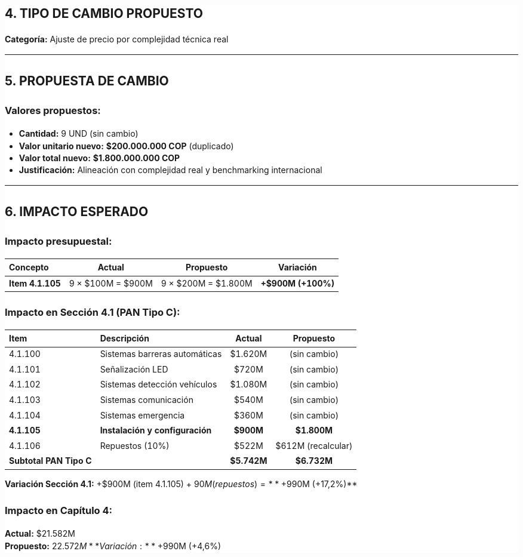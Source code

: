 
## 4. TIPO DE CAMBIO PROPUESTO

**Categoría:** Ajuste de precio por complejidad técnica real

---

## 5. PROPUESTA DE CAMBIO

### **Valores propuestos:**
- **Cantidad:** 9 UND (sin cambio)
- **Valor unitario nuevo:** **$200.000.000 COP** (duplicado)
- **Valor total nuevo:** **$1.800.000.000 COP**
- **Justificación:** Alineación con complejidad real y benchmarking internacional

---

## 6. IMPACTO ESPERADO

### **Impacto presupuestal:**

| Concepto | Actual | Propuesto | Variación |
|:---------|:------:|:---------:|:---------:|
| **Item 4.1.105** | 9 × $100M = $900M | 9 × $200M = $1.800M | **+$900M (+100%)** |

### **Impacto en Sección 4.1 (PAN Tipo C):**

| Item | Descripción | Actual | Propuesto |
|:-----|:------------|:------:|:---------:|
| 4.1.100 | Sistemas barreras automáticas | $1.620M | (sin cambio) |
| 4.1.101 | Señalización LED | $720M | (sin cambio) |
| 4.1.102 | Sistemas detección vehículos | $1.080M | (sin cambio) |
| 4.1.103 | Sistemas comunicación | $540M | (sin cambio) |
| 4.1.104 | Sistemas emergencia | $360M | (sin cambio) |
| **4.1.105** | **Instalación y configuración** | **$900M** | **$1.800M** |
| 4.1.106 | Repuestos (10%) | $522M | $612M (recalcular) |
| **Subtotal PAN Tipo C** | | **$5.742M** | **$6.732M** |

**Variación Sección 4.1:** +$900M (item 4.1.105) + $90M (repuestos) = **+$990M (+17,2%)**

### **Impacto en Capítulo 4:**

**Actual:** $21.582M  
**Propuesto:** $22.572M  
**Variación:** +$990M (+4,6%)
